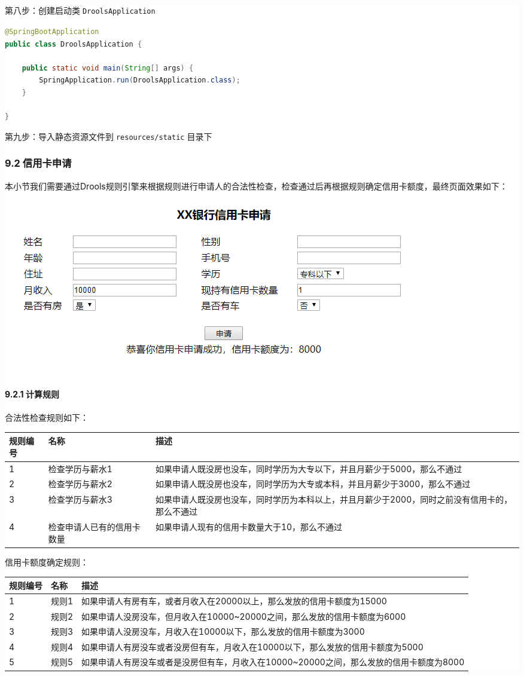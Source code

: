 第八步：创建启动类 `DroolsApplication`

```java
@SpringBootApplication
public class DroolsApplication {

    public static void main(String[] args) {
        SpringApplication.run(DroolsApplication.class);
    }

}
```

第九步：导入静态资源文件到 `resources/static` 目录下

### 9.2 信用卡申请

本小节我们需要通过Drools规则引擎来根据规则进行申请人的合法性检查，检查通过后再根据规则确定信用卡额度，最终页面效果如下：

![image-20200214202525859](../assets/image-20200214202525859.png)

#### 9.2.1 计算规则

合法性检查规则如下：

| 规则编号 | 名称            | 描述                                                |
|:-----|:--------------|:--------------------------------------------------|
| 1    | 检查学历与薪水1      | 如果申请人既没房也没车，同时学历为大专以下，并且月薪少于5000，那么不通过            |
| 2    | 检查学历与薪水2      | 如果申请人既没房也没车，同时学历为大专或本科，并且月薪少于3000，那么不通过           |
| 3    | 检查学历与薪水3      | 如果申请人既没房也没车，同时学历为本科以上，并且月薪少于2000，同时之前没有信用卡的，那么不通过 |
| 4    | 检查申请人已有的信用卡数量 | 如果申请人现有的信用卡数量大于10，那么不通过                           |

信用卡额度确定规则：

| 规则编号 | 名称  | 描述                                                  |
|:-----|:----|:----------------------------------------------------|
| 1    | 规则1 | 如果申请人有房有车，或者月收入在20000以上，那么发放的信用卡额度为15000            |
| 2    | 规则2 | 如果申请人没房没车，但月收入在10000~20000之间，那么发放的信用卡额度为6000        |
| 3    | 规则3 | 如果申请人没房没车，月收入在10000以下，那么发放的信用卡额度为3000               |
| 4    | 规则4 | 如果申请人有房没车或者没房但有车，月收入在10000以下，那么发放的信用卡额度为5000        |
| 5    | 规则5 | 如果申请人有房没车或者是没房但有车，月收入在10000~20000之间，那么发放的信用卡额度为8000 |

